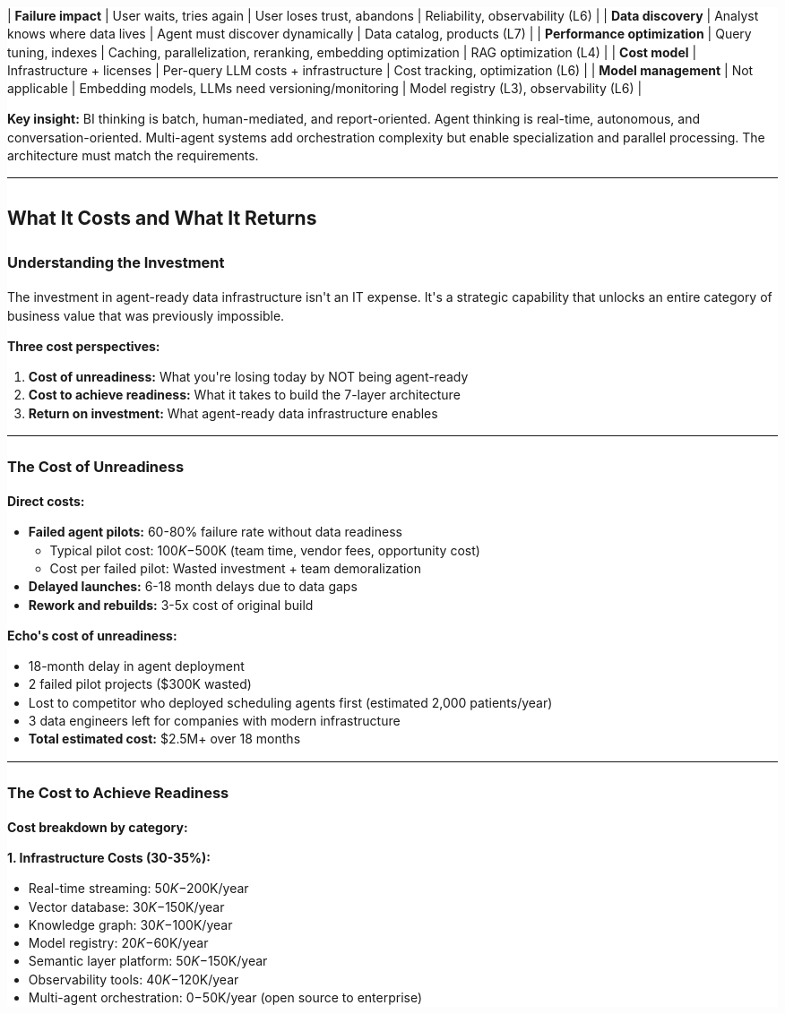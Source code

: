 | **Failure impact** | User waits, tries again | User loses trust, abandons | Reliability, observability (L6) |
| **Data discovery** | Analyst knows where data lives | Agent must discover dynamically | Data catalog, products (L7) |
| **Performance optimization** | Query tuning, indexes | Caching, parallelization, reranking, embedding optimization | RAG optimization (L4) |
| **Cost model** | Infrastructure + licenses | Per-query LLM costs + infrastructure | Cost tracking, optimization (L6) |
| **Model management** | Not applicable | Embedding models, LLMs need versioning/monitoring | Model registry (L3), observability (L6) |

**Key insight:** BI thinking is batch, human-mediated, and report-oriented. Agent thinking is real-time, autonomous, and conversation-oriented. Multi-agent systems add orchestration complexity but enable specialization and parallel processing. The architecture must match the requirements.

---

## What It Costs and What It Returns

### Understanding the Investment

The investment in agent-ready data infrastructure isn't an IT expense. It's a strategic capability that unlocks an entire category of business value that was previously impossible.

**Three cost perspectives:**

1. **Cost of unreadiness:** What you're losing today by NOT being agent-ready
2. **Cost to achieve readiness:** What it takes to build the 7-layer architecture
3. **Return on investment:** What agent-ready data infrastructure enables

---

### The Cost of Unreadiness

**Direct costs:**
- **Failed agent pilots:** 60-80% failure rate without data readiness
  - Typical pilot cost: $100K-$500K (team time, vendor fees, opportunity cost)
  - Cost per failed pilot: Wasted investment + team demoralization
- **Delayed launches:** 6-18 month delays due to data gaps
- **Rework and rebuilds:** 3-5x cost of original build

**Echo's cost of unreadiness:**
- 18-month delay in agent deployment
- 2 failed pilot projects ($300K wasted)
- Lost to competitor who deployed scheduling agents first (estimated 2,000 patients/year)
- 3 data engineers left for companies with modern infrastructure
- **Total estimated cost:** $2.5M+ over 18 months

---

### The Cost to Achieve Readiness

**Cost breakdown by category:**

**1. Infrastructure Costs (30-35%):**
- Real-time streaming: $50K-$200K/year
- Vector database: $30K-$150K/year
- Knowledge graph: $30K-$100K/year
- Model registry: $20K-$60K/year
- Semantic layer platform: $50K-$150K/year
- Observability tools: $40K-$120K/year
- Multi-agent orchestration: $0-$50K/year (open source to enterprise)
